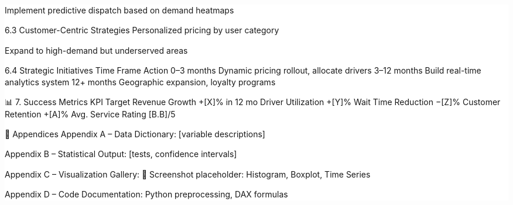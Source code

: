 Implement predictive dispatch based on demand heatmaps

6.3 Customer-Centric Strategies
Personalized pricing by user category

Expand to high-demand but underserved areas

6.4 Strategic Initiatives
Time Frame	Action
0–3 months	Dynamic pricing rollout, allocate drivers
3–12 months	Build real-time analytics system
12+ months	Geographic expansion, loyalty programs

📊 7. Success Metrics
KPI	Target
Revenue Growth	+[X]% in 12 mo
Driver Utilization	+[Y]%
Wait Time Reduction	−[Z]%
Customer Retention	+[A]%
Avg. Service Rating	[B.B]/5

📎 Appendices
Appendix A – Data Dictionary: [variable descriptions]

Appendix B – Statistical Output: [tests, confidence intervals]

Appendix C – Visualization Gallery:
📍 Screenshot placeholder: Histogram, Boxplot, Time Series

Appendix D – Code Documentation:
Python preprocessing, DAX formulas





